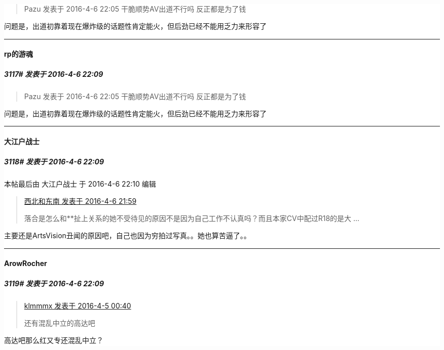 

<blockquote>Pazu 发表于 2016-4-6 22:05
干脆顺势AV出道不行吗 反正都是为了钱</blockquote>
问题是，出道初靠着现在爆炸级的话题性肯定能火，但后劲已经不能用乏力来形容了







-----

####  rp的游魂  
##### 3117#       发表于 2016-4-6 22:09



<blockquote>Pazu 发表于 2016-4-6 22:05
干脆顺势AV出道不行吗 反正都是为了钱</blockquote>
问题是，出道初靠着现在爆炸级的话题性肯定能火，但后劲已经不能用乏力来形容了







-----

####  大江户战士  
##### 3118#       发表于 2016-4-6 22:09



 本帖最后由 大江户战士 于 2016-4-6 22:10 编辑 
<blockquote><a href="httphttps://bbs.saraba1st.com/2b/forum.php?mod=redirect&amp;goto=findpost&amp;pid=32062535&amp;ptid=1247722" target="_blank">西北和东南 发表于 2016-4-6 21:59</a>

落合是怎么和**扯上关系的她不受待见的原因不是因为自己工作不认真吗？而且本家CV中配过R18的是大 ...</blockquote>
主要还是ArtsVision丑闻的原因吧，自己也因为穷拍过写真。。她也算苦逼了。。







-----

####  ArowRocher  
##### 3119#       发表于 2016-4-6 22:09



<blockquote><a href="httphttps://bbs.saraba1st.com/2b/forum.php?mod=redirect&amp;goto=findpost&amp;pid=32044066&amp;ptid=1247722" target="_blank">klmmmx 发表于 2016-4-5 00:40</a>

还有混乱中立的高达吧</blockquote>
高达吧那么红又专还混乱中立？






